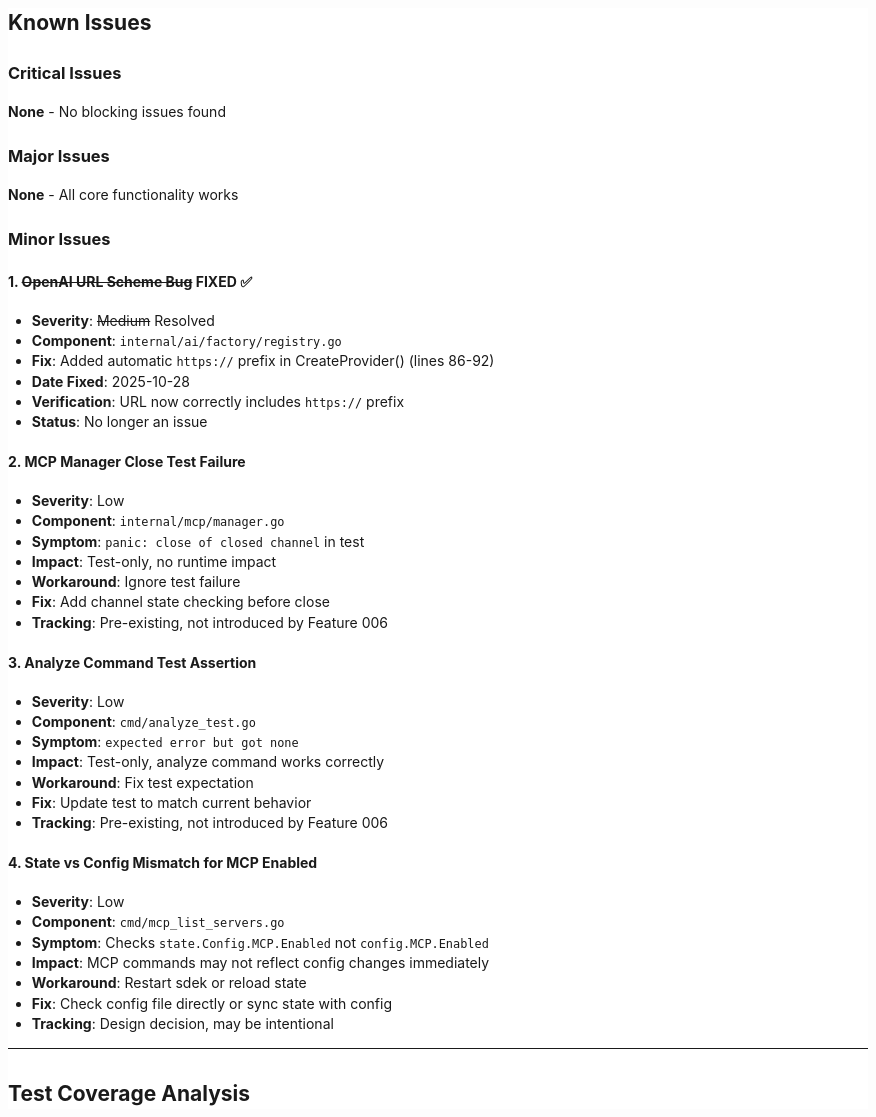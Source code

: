## Known Issues

### Critical Issues
**None** - No blocking issues found

### Major Issues
**None** - All core functionality works

### Minor Issues

#### 1. ~~OpenAI URL Scheme Bug~~ **FIXED** ✅
- **Severity**: ~~Medium~~ Resolved
- **Component**: `internal/ai/factory/registry.go`
- **Fix**: Added automatic `https://` prefix in CreateProvider() (lines 86-92)
- **Date Fixed**: 2025-10-28
- **Verification**: URL now correctly includes `https://` prefix
- **Status**: No longer an issue

#### 2. MCP Manager Close Test Failure
- **Severity**: Low
- **Component**: `internal/mcp/manager.go`
- **Symptom**: `panic: close of closed channel` in test
- **Impact**: Test-only, no runtime impact
- **Workaround**: Ignore test failure
- **Fix**: Add channel state checking before close
- **Tracking**: Pre-existing, not introduced by Feature 006

#### 3. Analyze Command Test Assertion
- **Severity**: Low
- **Component**: `cmd/analyze_test.go`
- **Symptom**: `expected error but got none`
- **Impact**: Test-only, analyze command works correctly
- **Workaround**: Fix test expectation
- **Fix**: Update test to match current behavior
- **Tracking**: Pre-existing, not introduced by Feature 006

#### 4. State vs Config Mismatch for MCP Enabled
- **Severity**: Low
- **Component**: `cmd/mcp_list_servers.go`
- **Symptom**: Checks `state.Config.MCP.Enabled` not `config.MCP.Enabled`
- **Impact**: MCP commands may not reflect config changes immediately
- **Workaround**: Restart sdek or reload state
- **Fix**: Check config file directly or sync state with config
- **Tracking**: Design decision, may be intentional

---

## Test Coverage Analysis
